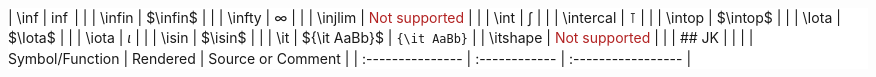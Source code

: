 | \inf                 | $\inf$                                                                                                                                                                |                                                                                                                                                                                                 |
| \infin               | $\infin$                                                                                                                                                              |                                                                                                                                                                                                 |
| \infty               | $\infty$                                                                                                                                                              |                                                                                                                                                                                                 |
| \injlim              | <span style="color:firebrick;">Not supported</span>                                                                                                                   |                                                                                                                                                                                                 |
| \int                 | $\int$                                                                                                                                                                |                                                                                                                                                                                                 |
| \intercal            | $\intercal$                                                                                                                                                           |                                                                                                                                                                                                 |
| \intop               | $\intop$                                                                                                                                                              |                                                                                                                                                                                                 |
| \Iota                | $\Iota$                                                                                                                                                               |                                                                                                                                                                                                 |
| \iota                | $\iota$                                                                                                                                                               |                                                                                                                                                                                                 |
| \isin                | $\isin$                                                                                                                                                               |                                                                                                                                                                                                 |
| \it                  | ${\it AaBb}$                                                                                                                                                          | `{\it AaBb}`                                                                                                                                                                                    |
| \itshape             | <span style="color:firebrick;">Not supported</span>                                                                                                                   |                                                                                                                                                                                                 |
| ## JK                |                                                                                                                                                                       |                                                                                                                                                                                                 |
| Symbol/Function      | Rendered                                                                                                                                                              | Source or Comment                                                                                                                                                                               |
| :---------------     | :------------                                                                                                                                                         | :-----------------                                                                                                                                                                              |